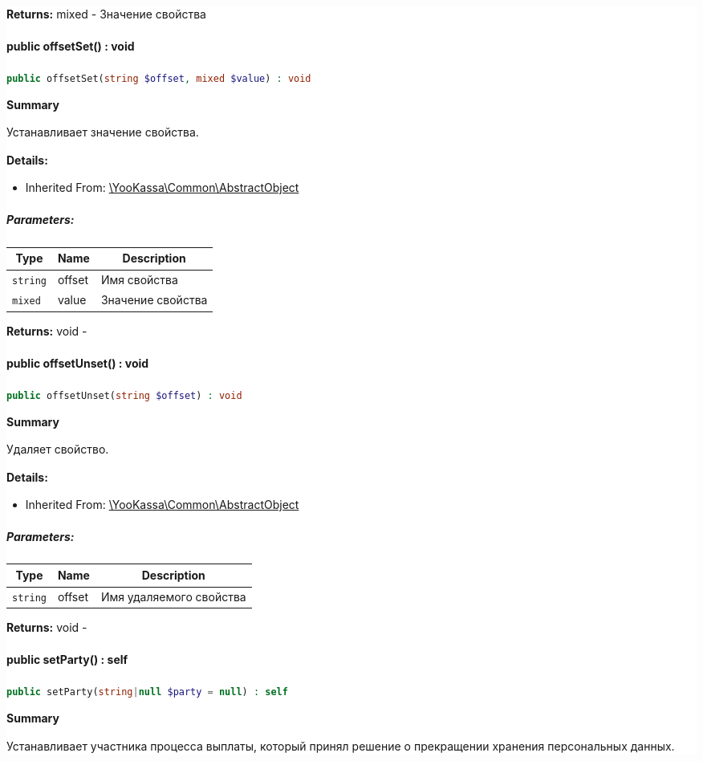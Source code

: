 **Returns:** mixed - Значение свойства


<a name="method_offsetSet" class="anchor"></a>
#### public offsetSet() : void

```php
public offsetSet(string $offset, mixed $value) : void
```

**Summary**

Устанавливает значение свойства.

**Details:**
* Inherited From: [\YooKassa\Common\AbstractObject](../classes/YooKassa-Common-AbstractObject.md)

##### Parameters:
| Type | Name | Description |
| ---- | ---- | ----------- |
| <code lang="php">string</code> | offset  | Имя свойства |
| <code lang="php">mixed</code> | value  | Значение свойства |

**Returns:** void - 


<a name="method_offsetUnset" class="anchor"></a>
#### public offsetUnset() : void

```php
public offsetUnset(string $offset) : void
```

**Summary**

Удаляет свойство.

**Details:**
* Inherited From: [\YooKassa\Common\AbstractObject](../classes/YooKassa-Common-AbstractObject.md)

##### Parameters:
| Type | Name | Description |
| ---- | ---- | ----------- |
| <code lang="php">string</code> | offset  | Имя удаляемого свойства |

**Returns:** void - 


<a name="method_setParty" class="anchor"></a>
#### public setParty() : self

```php
public setParty(string|null $party = null) : self
```

**Summary**

Устанавливает участника процесса выплаты, который принял решение о прекращении хранения персональных данных.
